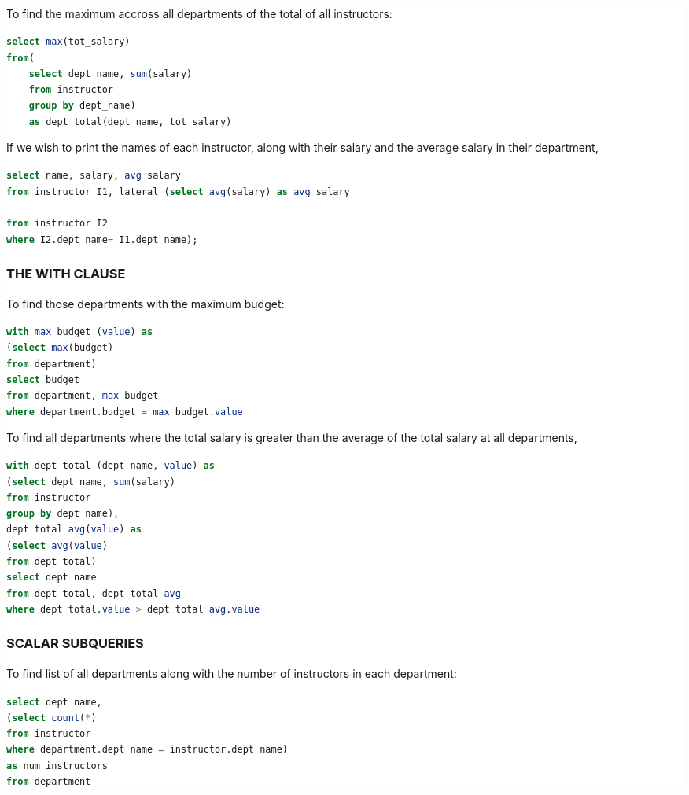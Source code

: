To find the maximum accross all departments of the total of all instructors:
``` sql
select max(tot_salary)
from(
	select dept_name, sum(salary)
	from instructor
	group by dept_name)
	as dept_total(dept_name, tot_salary)


```
If we wish to print the names of each instructor, along with their salary and
the average salary in their department,
``` sql
select name, salary, avg salary
from instructor I1, lateral (select avg(salary) as avg salary

from instructor I2
where I2.dept name= I1.dept name);
```

### THE WITH CLAUSE
To find those departments with the maximum budget:
``` sql
with max budget (value) as
(select max(budget)
from department)
select budget
from department, max budget
where department.budget = max budget.value
```
To find all departments where the total salary is greater than the average of the total salary at all departments,
``` sql
with dept total (dept name, value) as
(select dept name, sum(salary)
from instructor
group by dept name),
dept total avg(value) as
(select avg(value)
from dept total)
select dept name
from dept total, dept total avg
where dept total.value > dept total avg.value
```

### SCALAR SUBQUERIES
To find list of all departments along with the number of instructors in each department:
``` sql
select dept name,
(select count(*)
from instructor
where department.dept name = instructor.dept name)
as num instructors
from department
```

